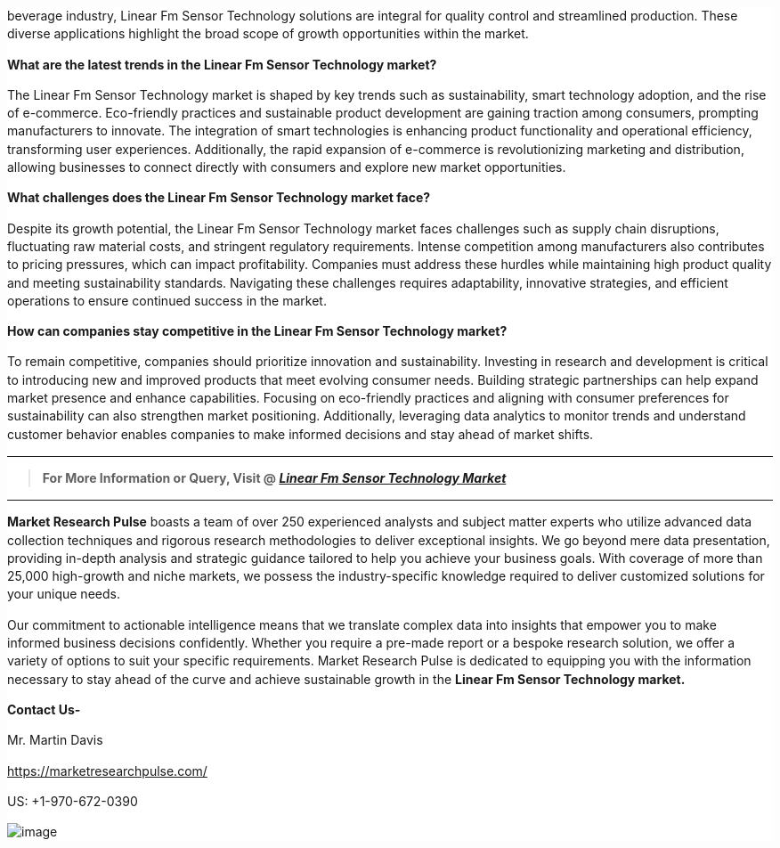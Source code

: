 beverage industry, Linear Fm Sensor Technology solutions are integral for quality control and streamlined production. These diverse applications highlight the broad scope of growth opportunities within the market.</p><p><strong>What are the latest trends in the Linear Fm Sensor Technology market?</strong></p><p>The Linear Fm Sensor Technology market is shaped by key trends such as sustainability, smart technology adoption, and the rise of e-commerce. Eco-friendly practices and sustainable product development are gaining traction among consumers, prompting manufacturers to innovate. The integration of smart technologies is enhancing product functionality and operational efficiency, transforming user experiences. Additionally, the rapid expansion of e-commerce is revolutionizing marketing and distribution, allowing businesses to connect directly with consumers and explore new market opportunities.</p><p><strong>What challenges does the Linear Fm Sensor Technology market face?</strong></p><p>Despite its growth potential, the Linear Fm Sensor Technology market faces challenges such as supply chain disruptions, fluctuating raw material costs, and stringent regulatory requirements. Intense competition among manufacturers also contributes to pricing pressures, which can impact profitability. Companies must address these hurdles while maintaining high product quality and meeting sustainability standards. Navigating these challenges requires adaptability, innovative strategies, and efficient operations to ensure continued success in the market.</p><p><strong>How can companies stay competitive in the Linear Fm Sensor Technology market?</strong></p><p>To remain competitive, companies should prioritize innovation and sustainability. Investing in research and development is critical to introducing new and improved products that meet evolving consumer needs. Building strategic partnerships can help expand market presence and enhance capabilities. Focusing on eco-friendly practices and aligning with consumer preferences for sustainability can also strengthen market positioning. Additionally, leveraging data analytics to monitor trends and understand customer behavior enables companies to make informed decisions and stay ahead of market shifts.</p><hr /><blockquote><p><strong>For More Information or Query, Visit @&nbsp;<em><a href="https://marketresearchpulse.com/report/27541/linear-fm-sensor-technology-market?utm_source=Linkedin&utm_medium=030">Linear Fm Sensor Technology Market</a></em></strong></p></blockquote><hr /><p><strong>Market Research Pulse</strong> boasts a team of over 250 experienced analysts and subject matter experts who utilize advanced data collection techniques and rigorous research methodologies to deliver exceptional insights. We go beyond mere data presentation, providing in-depth analysis and strategic guidance tailored to help you achieve your business goals. With coverage of more than 25,000 high-growth and niche markets, we possess the industry-specific knowledge required to deliver customized solutions for your unique needs.</p><p>Our commitment to actionable intelligence means that we translate complex data into insights that empower you to make informed business decisions confidently. Whether you require a pre-made report or a bespoke research solution, we offer a variety of options to suit your specific requirements. Market Research Pulse is dedicated to equipping you with the information necessary to stay ahead of the curve and achieve sustainable growth in the <strong>Linear Fm Sensor Technology market.</strong></p><p><strong>Contact Us-</strong></p><p>Mr. Martin Davis</p><p>https://marketresearchpulse.com/</p><p>US: +1-970-672-0390</p>
![image](https://github.com/user-attachments/assets/05b1a655-7e53-4e93-918d-88775c711de0)
